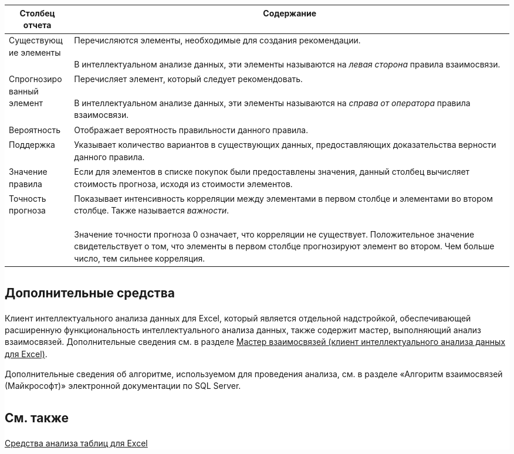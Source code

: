 |Столбец отчета|Содержание|  
|----------------------|-----------------------|  
|Существующие элементы|Перечисляются элементы, необходимые для создания рекомендации.<br /><br /> В интеллектуальном анализе данных, эти элементы называются на *левая сторона* правила взаимосвязи.|  
|Спрогнозированный элемент|Перечисляет элемент, который следует рекомендовать.<br /><br /> В интеллектуальном анализе данных, эти элементы называются на *справа от оператора* правила взаимосвязи.|  
|Вероятность|Отображает вероятность правильности данного правила.|  
|Поддержка|Указывает количество вариантов в существующих данных, предоставляющих доказательства верности данного правила.|  
|Значение правила|Если для элементов в списке покупок были предоставлены значения, данный столбец вычисляет стоимость прогноза, исходя из стоимости элементов.|  
|Точность прогноза|Показывает интенсивность корреляции между элементами в первом столбце и элементами во втором столбце. Также называется *важности*.<br /><br /> Значение точности прогноза 0 означает, что корреляции не существует. Положительное значение свидетельствует о том, что элементы в первом столбце прогнозируют элемент во втором. Чем больше число, тем сильнее корреляция.|  
  
## <a name="related-tools"></a>Дополнительные средства  
 Клиент интеллектуального анализа данных для Excel, который является отдельной надстройкой, обеспечивающей расширенную функциональность интеллектуального анализа данных, также содержит мастер, выполняющий анализ взаимосвязей. Дополнительные сведения см. в разделе [Мастер взаимосвязей &#40;клиент интеллектуального анализа данных для Excel&#41;](associate-wizard-data-mining-client-for-excel.md).  
  
 Дополнительные сведения об алгоритме, используемом для проведения анализа, см. в разделе «Алгоритм взаимосвязей (Майкрософт)» электронной документации по SQL Server.  
  
## <a name="see-also"></a>См. также  
 [Средства анализа таблиц для Excel](table-analysis-tools-for-excel.md)  
  
  
